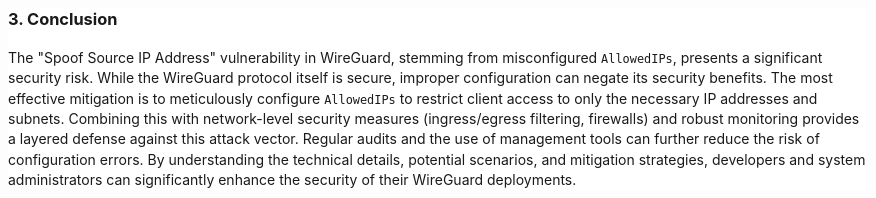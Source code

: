 ### 3. Conclusion

The "Spoof Source IP Address" vulnerability in WireGuard, stemming from misconfigured `AllowedIPs`, presents a significant security risk.  While the WireGuard protocol itself is secure, improper configuration can negate its security benefits.  The most effective mitigation is to meticulously configure `AllowedIPs` to restrict client access to only the necessary IP addresses and subnets.  Combining this with network-level security measures (ingress/egress filtering, firewalls) and robust monitoring provides a layered defense against this attack vector. Regular audits and the use of management tools can further reduce the risk of configuration errors.  By understanding the technical details, potential scenarios, and mitigation strategies, developers and system administrators can significantly enhance the security of their WireGuard deployments.